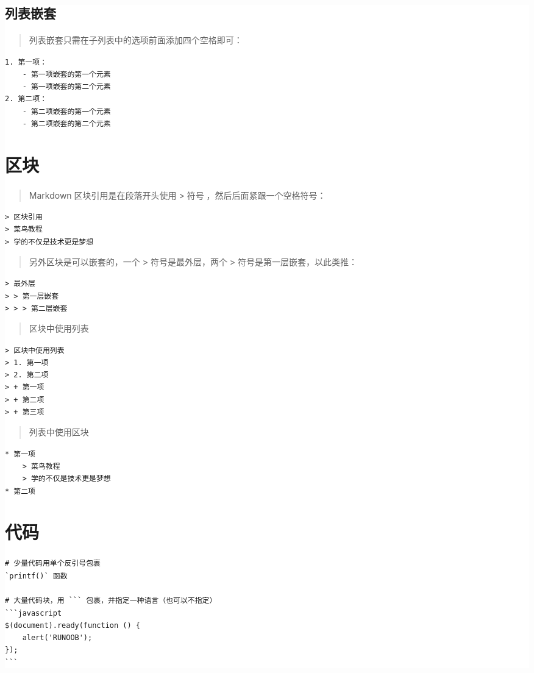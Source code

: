 ## 列表嵌套
> 列表嵌套只需在子列表中的选项前面添加四个空格即可：
```
1. 第一项：
    - 第一项嵌套的第一个元素
    - 第一项嵌套的第二个元素
2. 第二项：
    - 第二项嵌套的第一个元素
    - 第二项嵌套的第二个元素
```

# 区块
> Markdown 区块引用是在段落开头使用 > 符号 ，然后后面紧跟一个空格符号：
```
> 区块引用
> 菜鸟教程
> 学的不仅是技术更是梦想
```
> 另外区块是可以嵌套的，一个 > 符号是最外层，两个 > 符号是第一层嵌套，以此类推：
```
> 最外层
> > 第一层嵌套
> > > 第二层嵌套
```
> 区块中使用列表
```
> 区块中使用列表
> 1. 第一项
> 2. 第二项
> + 第一项
> + 第二项
> + 第三项
```
> 列表中使用区块
```
* 第一项
    > 菜鸟教程
    > 学的不仅是技术更是梦想
* 第二项
```

# 代码

```
# 少量代码用单个反引号包裹
`printf()` 函数  

# 大量代码块，用 ``` 包裹，并指定一种语言（也可以不指定）
​```javascript
$(document).ready(function () {
    alert('RUNOOB');
});
​```

```
